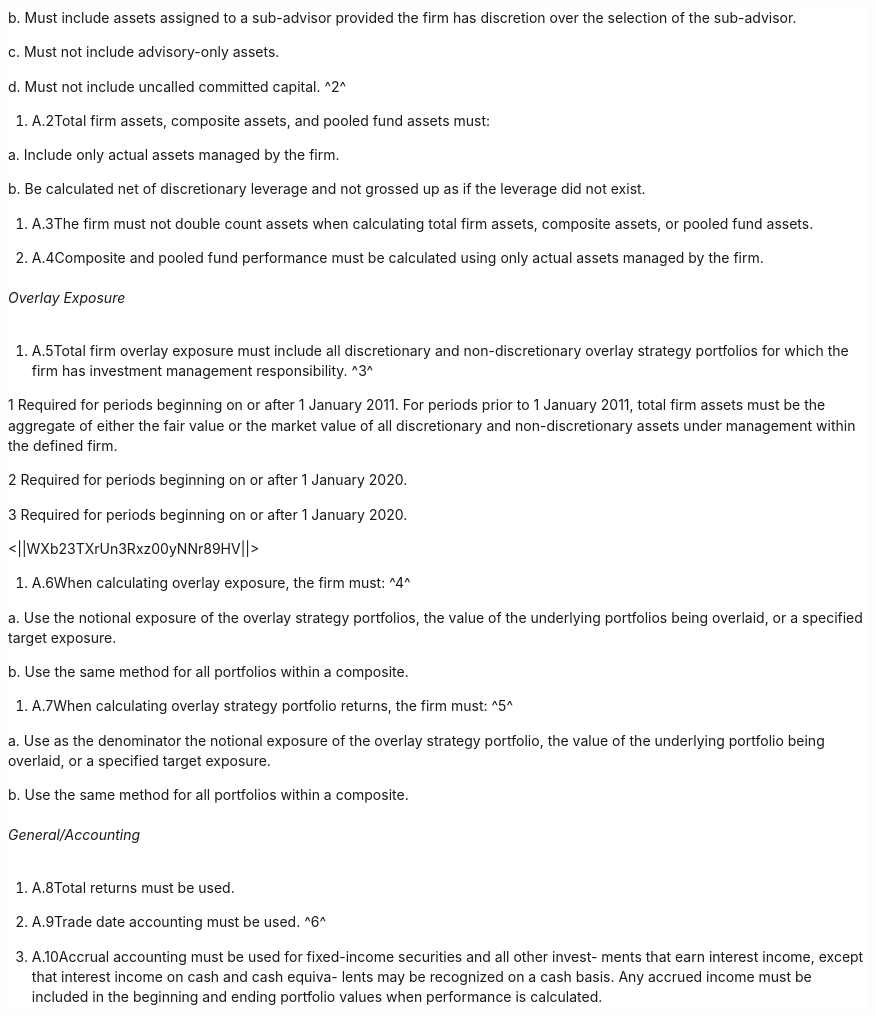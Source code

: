 b. Must include assets assigned to a sub-advisor provided the firm has discretion
over the selection of the sub-advisor.

c. Must not include advisory-only assets.

d. Must not include uncalled committed capital. ^2^

1. A.2Total firm assets, composite assets, and pooled fund assets must:

a. Include only actual assets managed by the firm.

b. Be calculated net of discretionary leverage and not grossed up as if the leverage did
not exist.

1. A.3The firm must not double count assets when calculating total firm assets,
composite assets, or pooled fund assets.

1. A.4Composite and pooled fund performance must be calculated using only actual assets
managed by the firm.

###### Overlay Exposure

1. A.5Total firm overlay exposure must include all discretionary and non-discretionary
overlay strategy portfolios for which the firm has investment management
responsibility. ^3^

1 Required for periods beginning on or after 1 January 2011. For periods prior to 1 January 2011, total firm assets must be the
aggregate of either the fair value or the market value of all discretionary and non-discretionary assets under management within
the defined firm.

2 Required for periods beginning on or after 1 January 2020.

3 Required for periods beginning on or after 1 January 2020.

<||WXb23TXrUn3Rxz00yNNr89HV||>
1. A.6When calculating overlay exposure, the firm must: ^4^

a. Use the notional exposure of the overlay strategy portfolios, the value of the
underlying portfolios being overlaid, or a specified target exposure.

b. Use the same method for all portfolios within a composite.

1. A.7When calculating overlay strategy portfolio returns, the firm must: ^5^

a. Use as the denominator the notional exposure of the overlay strategy portfolio,
the value of the underlying portfolio being overlaid, or a specified target exposure.

b. Use the same method for all portfolios within a composite.

###### General/Accounting

1. A.8Total returns must be used.

1. A.9Trade date accounting must be used. ^6^

1. A.10Accrual accounting must be used for fixed-income securities and all other invest-
ments that earn interest income, except that interest income on cash and cash equiva-
lents may be recognized on a cash basis. Any accrued income must be included in the
beginning and ending portfolio values when performance is calculated.
